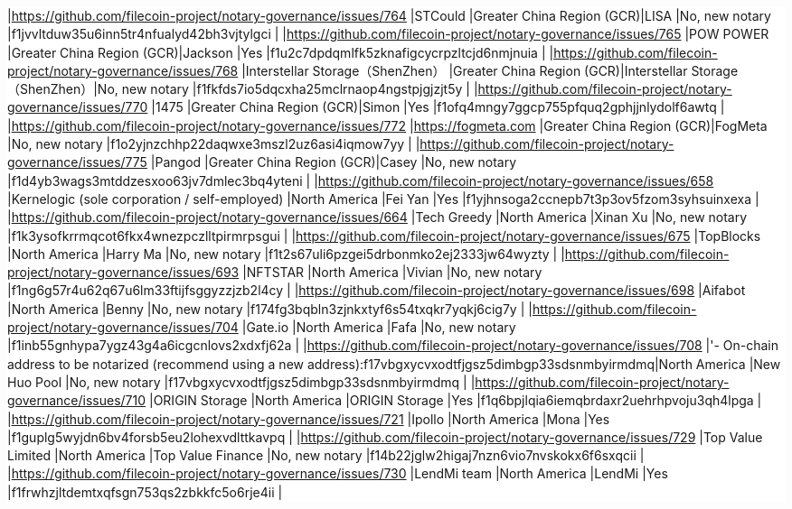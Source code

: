 |https://github.com/filecoin-project/notary-governance/issues/764 |STCould                                                                                                      |Greater China Region (GCR)|LISA                          |No, new notary |f1jvvltduw35u6inn5tr4nfualyd42bh3vjtylgci                                             |
|https://github.com/filecoin-project/notary-governance/issues/765 |POW POWER                                                                                                    |Greater China Region (GCR)|Jackson                       |Yes            |f1u2c7dpdqmlfk5zknafigcycrpzltcjd6nmjnuia                                             |
|https://github.com/filecoin-project/notary-governance/issues/768 |Interstellar Storage（ShenZhen）                                                                               |Greater China Region (GCR)|Interstellar Storage（ShenZhen）|No, new notary |f1fkfds7io5dqcxha25mclrnaop4ngstpjgjzjt5y                                             |
|https://github.com/filecoin-project/notary-governance/issues/770 |1475                                                                                                         |Greater China Region (GCR)|Simon                         |Yes            |f1ofq4mngy7ggcp755pfquq2gphjjnlydolf6awtq                                             |
|https://github.com/filecoin-project/notary-governance/issues/772 |https://fogmeta.com                                                                                          |Greater China Region (GCR)|FogMeta                       |No, new notary |f1o2yjnzchhp22daqwxe3mszl2uz6asi4iqmow7yy                                             |
|https://github.com/filecoin-project/notary-governance/issues/775 |Pangod                                                                                                       |Greater China Region (GCR)|Casey                         |No, new notary |f1d4yb3wags3mtddzesxoo63jv7dmlec3bq4yteni                                             |
|https://github.com/filecoin-project/notary-governance/issues/658 |Kernelogic (sole corporation / self-employed)                                                                |North America             |Fei Yan                       |Yes            |f1yjhnsoga2ccnepb7t3p3ov5fzom3syhsuinxexa                                             |
|https://github.com/filecoin-project/notary-governance/issues/664 |Tech Greedy                                                                                                  |North America             |Xinan Xu                      |No, new notary |f1k3ysofkrrmqcot6fkx4wnezpczlltpirmrpsgui                                             |
|https://github.com/filecoin-project/notary-governance/issues/675 |TopBlocks                                                                                                    |North America             |Harry Ma                      |No, new notary |f1t2s67uli6pzgei5drbonmko2ej2333jw64wyzty                                             |
|https://github.com/filecoin-project/notary-governance/issues/693         |NFTSTAR                                                                                                      |North America             |Vivian                        |No, new notary |f1ng6g57r4u62q67u6lm33ftijfsggyzzjzb2l4cy                                             |
|https://github.com/filecoin-project/notary-governance/issues/698         |Aifabot                                                                                                      |North America             |Benny                         |No, new notary |f174fg3bqbln3zjnkxtyf6s54txqkr7yqkj6cig7y                                             |
|https://github.com/filecoin-project/notary-governance/issues/704 |Gate.io                                                                                                      |North America             |Fafa                          |No, new notary |f1inb55gnhypa7ygz43g4a6icgcnlovs2xdxfj62a                                             |
|https://github.com/filecoin-project/notary-governance/issues/708 |'- On-chain address to be notarized (recommend using a new address):f17vbgxycvxodtfjgsz5dimbgp33sdsnmbyirmdmq|North America             |New Huo Pool                  |No, new notary |f17vbgxycvxodtfjgsz5dimbgp33sdsnmbyirmdmq                                             |
|https://github.com/filecoin-project/notary-governance/issues/710 |ORIGIN Storage                                                                                               |North America             |ORIGIN Storage                |Yes            |f1q6bpjlqia6iemqbrdaxr2uehrhpvoju3qh4lpga                                             |
|https://github.com/filecoin-project/notary-governance/issues/721 |Ipollo                                                                                                       |North America             |Mona                          |Yes            |f1guplg5wyjdn6bv4forsb5eu2lohexvdlttkavpq                                             |
|https://github.com/filecoin-project/notary-governance/issues/729 |Top Value Limited                                                                                            |North America             |Top Value Finance             |No, new notary |f14b22jglw2higaj7nzn6vio7nvskokx6f6sxqcii                                             |
|https://github.com/filecoin-project/notary-governance/issues/730 |LendMi team                                                                                                  |North America             |LendMi                        |Yes            |f1frwhzjltdemtxqfsgn753qs2zbkkfc5o6rje4ii                                             |